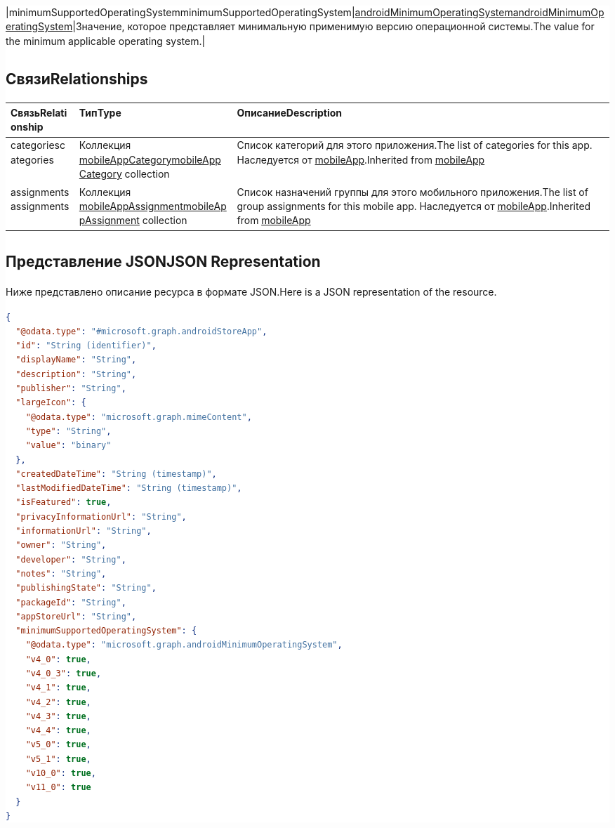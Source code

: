 |<span data-ttu-id="1fdcf-194">minimumSupportedOperatingSystem</span><span class="sxs-lookup"><span data-stu-id="1fdcf-194">minimumSupportedOperatingSystem</span></span>|[<span data-ttu-id="1fdcf-195">androidMinimumOperatingSystem</span><span class="sxs-lookup"><span data-stu-id="1fdcf-195">androidMinimumOperatingSystem</span></span>](../resources/intune-apps-androidminimumoperatingsystem.md)|<span data-ttu-id="1fdcf-196">Значение, которое представляет минимальную применимую версию операционной системы.</span><span class="sxs-lookup"><span data-stu-id="1fdcf-196">The value for the minimum applicable operating system.</span></span>|

## <a name="relationships"></a><span data-ttu-id="1fdcf-197">Связи</span><span class="sxs-lookup"><span data-stu-id="1fdcf-197">Relationships</span></span>
|<span data-ttu-id="1fdcf-198">Связь</span><span class="sxs-lookup"><span data-stu-id="1fdcf-198">Relationship</span></span>|<span data-ttu-id="1fdcf-199">Тип</span><span class="sxs-lookup"><span data-stu-id="1fdcf-199">Type</span></span>|<span data-ttu-id="1fdcf-200">Описание</span><span class="sxs-lookup"><span data-stu-id="1fdcf-200">Description</span></span>|
|:---|:---|:---|
|<span data-ttu-id="1fdcf-201">categories</span><span class="sxs-lookup"><span data-stu-id="1fdcf-201">categories</span></span>|<span data-ttu-id="1fdcf-202">Коллекция [mobileAppCategory](../resources/intune-apps-mobileappcategory.md)</span><span class="sxs-lookup"><span data-stu-id="1fdcf-202">[mobileAppCategory](../resources/intune-apps-mobileappcategory.md) collection</span></span>|<span data-ttu-id="1fdcf-203">Список категорий для этого приложения.</span><span class="sxs-lookup"><span data-stu-id="1fdcf-203">The list of categories for this app.</span></span> <span data-ttu-id="1fdcf-204">Наследуется от [mobileApp](../resources/intune-apps-mobileapp.md).</span><span class="sxs-lookup"><span data-stu-id="1fdcf-204">Inherited from [mobileApp](../resources/intune-apps-mobileapp.md)</span></span>|
|<span data-ttu-id="1fdcf-205">assignments</span><span class="sxs-lookup"><span data-stu-id="1fdcf-205">assignments</span></span>|<span data-ttu-id="1fdcf-206">Коллекция [mobileAppAssignment](../resources/intune-apps-mobileappassignment.md)</span><span class="sxs-lookup"><span data-stu-id="1fdcf-206">[mobileAppAssignment](../resources/intune-apps-mobileappassignment.md) collection</span></span>|<span data-ttu-id="1fdcf-207">Список назначений группы для этого мобильного приложения.</span><span class="sxs-lookup"><span data-stu-id="1fdcf-207">The list of group assignments for this mobile app.</span></span> <span data-ttu-id="1fdcf-208">Наследуется от [mobileApp](../resources/intune-apps-mobileapp.md).</span><span class="sxs-lookup"><span data-stu-id="1fdcf-208">Inherited from [mobileApp](../resources/intune-apps-mobileapp.md)</span></span>|

## <a name="json-representation"></a><span data-ttu-id="1fdcf-209">Представление JSON</span><span class="sxs-lookup"><span data-stu-id="1fdcf-209">JSON Representation</span></span>
<span data-ttu-id="1fdcf-210">Ниже представлено описание ресурса в формате JSON.</span><span class="sxs-lookup"><span data-stu-id="1fdcf-210">Here is a JSON representation of the resource.</span></span>

``` json
{
  "@odata.type": "#microsoft.graph.androidStoreApp",
  "id": "String (identifier)",
  "displayName": "String",
  "description": "String",
  "publisher": "String",
  "largeIcon": {
    "@odata.type": "microsoft.graph.mimeContent",
    "type": "String",
    "value": "binary"
  },
  "createdDateTime": "String (timestamp)",
  "lastModifiedDateTime": "String (timestamp)",
  "isFeatured": true,
  "privacyInformationUrl": "String",
  "informationUrl": "String",
  "owner": "String",
  "developer": "String",
  "notes": "String",
  "publishingState": "String",
  "packageId": "String",
  "appStoreUrl": "String",
  "minimumSupportedOperatingSystem": {
    "@odata.type": "microsoft.graph.androidMinimumOperatingSystem",
    "v4_0": true,
    "v4_0_3": true,
    "v4_1": true,
    "v4_2": true,
    "v4_3": true,
    "v4_4": true,
    "v5_0": true,
    "v5_1": true,
    "v10_0": true,
    "v11_0": true
  }
}
```




